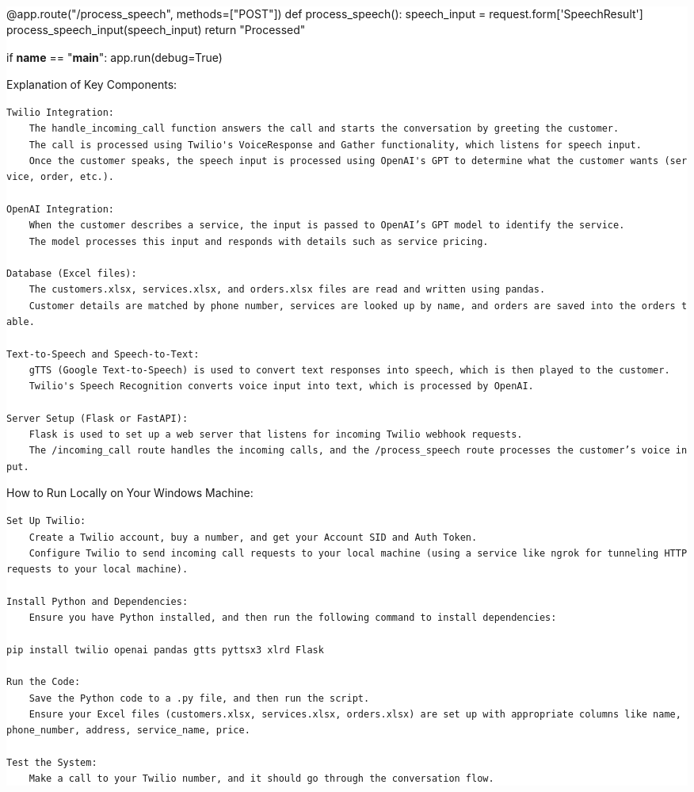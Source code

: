 @app.route("/process_speech", methods=["POST"])
def process_speech():
    speech_input = request.form['SpeechResult']
    process_speech_input(speech_input)
    return "Processed"

if __name__ == "__main__":
    app.run(debug=True)

Explanation of Key Components:

    Twilio Integration:
        The handle_incoming_call function answers the call and starts the conversation by greeting the customer.
        The call is processed using Twilio's VoiceResponse and Gather functionality, which listens for speech input.
        Once the customer speaks, the speech input is processed using OpenAI's GPT to determine what the customer wants (service, order, etc.).

    OpenAI Integration:
        When the customer describes a service, the input is passed to OpenAI’s GPT model to identify the service.
        The model processes this input and responds with details such as service pricing.

    Database (Excel files):
        The customers.xlsx, services.xlsx, and orders.xlsx files are read and written using pandas.
        Customer details are matched by phone number, services are looked up by name, and orders are saved into the orders table.

    Text-to-Speech and Speech-to-Text:
        gTTS (Google Text-to-Speech) is used to convert text responses into speech, which is then played to the customer.
        Twilio's Speech Recognition converts voice input into text, which is processed by OpenAI.

    Server Setup (Flask or FastAPI):
        Flask is used to set up a web server that listens for incoming Twilio webhook requests.
        The /incoming_call route handles the incoming calls, and the /process_speech route processes the customer’s voice input.

How to Run Locally on Your Windows Machine:

    Set Up Twilio:
        Create a Twilio account, buy a number, and get your Account SID and Auth Token.
        Configure Twilio to send incoming call requests to your local machine (using a service like ngrok for tunneling HTTP requests to your local machine).

    Install Python and Dependencies:
        Ensure you have Python installed, and then run the following command to install dependencies:

    pip install twilio openai pandas gtts pyttsx3 xlrd Flask

    Run the Code:
        Save the Python code to a .py file, and then run the script.
        Ensure your Excel files (customers.xlsx, services.xlsx, orders.xlsx) are set up with appropriate columns like name, phone_number, address, service_name, price.

    Test the System:
        Make a call to your Twilio number, and it should go through the conversation flow.
